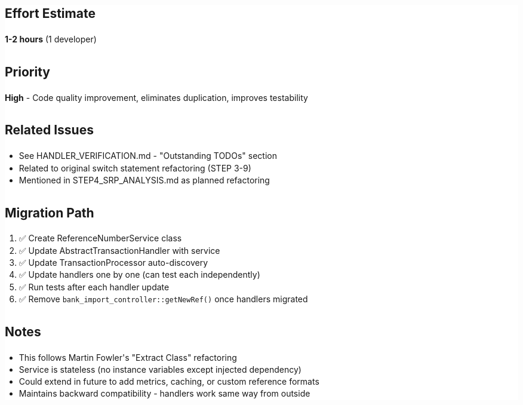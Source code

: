 ## Effort Estimate
**1-2 hours** (1 developer)

## Priority
**High** - Code quality improvement, eliminates duplication, improves testability

## Related Issues
- See HANDLER_VERIFICATION.md - "Outstanding TODOs" section
- Related to original switch statement refactoring (STEP 3-9)
- Mentioned in STEP4_SRP_ANALYSIS.md as planned refactoring

## Migration Path
1. ✅ Create ReferenceNumberService class
2. ✅ Update AbstractTransactionHandler with service
3. ✅ Update TransactionProcessor auto-discovery
4. ✅ Update handlers one by one (can test each independently)
5. ✅ Run tests after each handler update
6. ✅ Remove `bank_import_controller::getNewRef()` once handlers migrated

## Notes
- This follows Martin Fowler's "Extract Class" refactoring
- Service is stateless (no instance variables except injected dependency)
- Could extend in future to add metrics, caching, or custom reference formats
- Maintains backward compatibility - handlers work same way from outside
